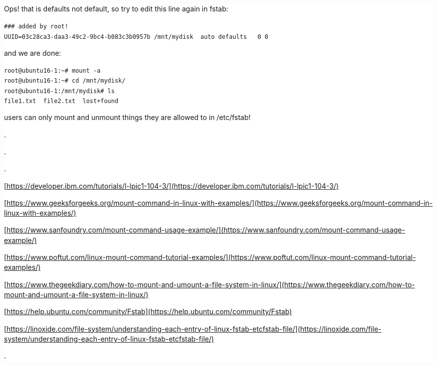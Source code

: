 Ops! that is defaults not default, so try to edit this line again in fstab:

```text
### added by root! 
UUID=03c28ca3-daa3-49c2-9bc4-b083c3b0957b /mnt/mydisk  auto defaults   0 0
```

and we are done:

```text
root@ubuntu16-1:~# mount -a
root@ubuntu16-1:~# cd /mnt/mydisk/
root@ubuntu16-1:/mnt/mydisk# ls
file1.txt  file2.txt  lost+found
```

users can only mount and unmount things they are allowed to in /etc/fstab!

.

.

.

[https://developer.ibm.com/tutorials/l-lpic1-104-3/](https://developer.ibm.com/tutorials/l-lpic1-104-3/)

[https://www.geeksforgeeks.org/mount-command-in-linux-with-examples/](https://www.geeksforgeeks.org/mount-command-in-linux-with-examples/)

[https://www.sanfoundry.com/mount-command-usage-example/](https://www.sanfoundry.com/mount-command-usage-example/)

[https://www.poftut.com/linux-mount-command-tutorial-examples/](https://www.poftut.com/linux-mount-command-tutorial-examples/)

[https://www.thegeekdiary.com/how-to-mount-and-umount-a-file-system-in-linux/](https://www.thegeekdiary.com/how-to-mount-and-umount-a-file-system-in-linux/)

[https://help.ubuntu.com/community/Fstab](https://help.ubuntu.com/community/Fstab)

[https://linoxide.com/file-system/understanding-each-entry-of-linux-fstab-etcfstab-file/](https://linoxide.com/file-system/understanding-each-entry-of-linux-fstab-etcfstab-file/)

.

